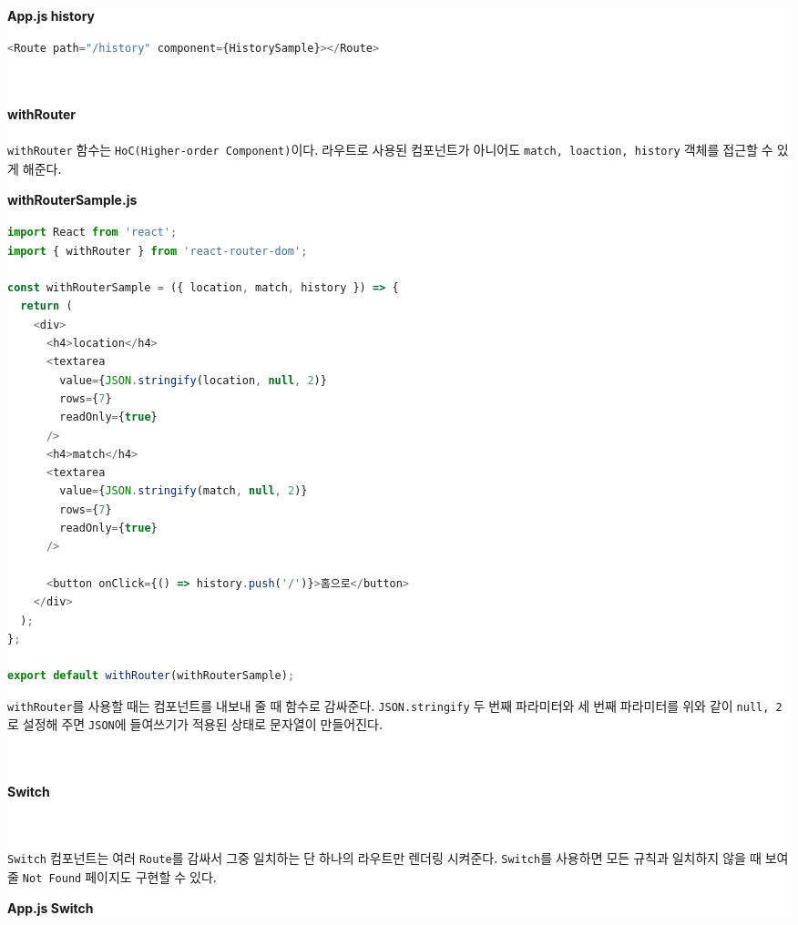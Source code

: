 **App.js history**

```js
<Route path="/history" component={HistorySample}></Route>
```

<br>

#### withRouter

`withRouter` 함수는 `HoC(Higher-order Component)`이다. 라우트로 사용된 컴포넌트가 아니어도 `match, loaction, history` 객체를 접근할 수 있게 해준다.

**withRouterSample.js**

```js
import React from 'react';
import { withRouter } from 'react-router-dom';

const withRouterSample = ({ location, match, history }) => {
  return (
    <div>
      <h4>location</h4>
      <textarea
        value={JSON.stringify(location, null, 2)}
        rows={7}
        readOnly={true}
      />
      <h4>match</h4>
      <textarea
        value={JSON.stringify(match, null, 2)}
        rows={7}
        readOnly={true}
      />

      <button onClick={() => history.push('/')}>홈으로</button>
    </div>
  );
};

export default withRouter(withRouterSample);
```

`withRouter`를 사용할 때는 컴포넌트를 내보내 줄 때 함수로 감싸준다. `JSON.stringify` 두 번째 파라미터와 세 번째 파라미터를 위와 같이 `null, 2`로 설정해 주면 `JSON`에 들여쓰기가 적용된 상태로 문자열이 만들어진다.

<br>

#### Switch

<br>

`Switch` 컴포넌트는 여러 `Route`를 감싸서 그중 일치하는 단 하나의 라우트만 렌더링 시켜준다. `Switch`를 사용하면 모든 규칙과 일치하지 않을 때 보여줄 `Not Found` 페이지도 구현할 수 있다.

**App.js Switch**
